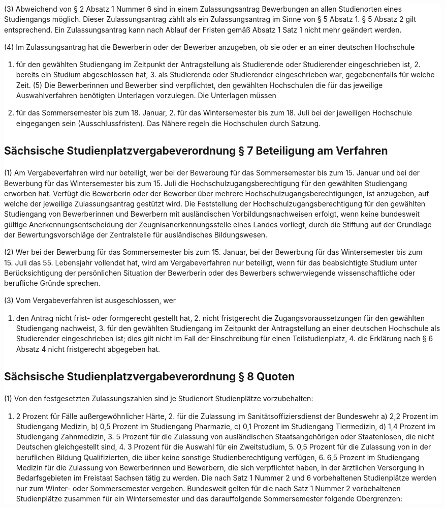 (3) Abweichend von § 2 Absatz 1 Nummer 6 sind in einem Zulassungsantrag Bewerbungen an allen Studienorten eines Studiengangs möglich. Dieser Zulassungsantrag zählt als ein Zulassungsantrag im Sinne von § 5 Absatz 1. § 5 Absatz 2 gilt entsprechend. Ein Zulassungsantrag kann nach Ablauf der Fristen gemäß Absatz 1 Satz 1 nicht mehr geändert werden.

(4) Im Zulassungsantrag hat die Bewerberin oder der Bewerber anzugeben, ob sie oder er an einer deutschen Hochschule

1. für den gewählten Studiengang im Zeitpunkt der Antragstellung als Studierende oder Studierender eingeschrieben ist, 2. bereits ein Studium abgeschlossen hat, 3. als Studierende oder Studierender eingeschrieben war, gegebenenfalls für welche Zeit. (5) Die Bewerberinnen und Bewerber sind verpflichtet, den gewählten Hochschulen die für das jeweilige Auswahlverfahren benötigten Unterlagen vorzulegen. Die Unterlagen müssen

1. für das Sommersemester bis zum 18. Januar, 2. für das Wintersemester bis zum 18. Juli bei der jeweiligen Hochschule eingegangen sein (Ausschlussfristen). Das Nähere regeln die Hochschulen durch Satzung.


## Sächsische Studienplatzvergabeverordnung § 7 Beteiligung am Verfahren

(1) Am Vergabeverfahren wird nur beteiligt, wer bei der Bewerbung für das Sommersemester bis zum 15. Januar und bei der Bewerbung für das Wintersemester bis zum 15. Juli die Hochschulzugangsberechtigung für den gewählten Studiengang erworben hat. Verfügt die Bewerberin oder der Bewerber über mehrere Hochschulzugangsberechtigungen, ist anzugeben, auf welche der jeweilige Zulassungsantrag gestützt wird. Die Feststellung der Hochschulzugangsberechtigung für den gewählten Studiengang von Bewerberinnen und Bewerbern mit ausländischen Vorbildungsnachweisen erfolgt, wenn keine bundesweit gültige Anerkennungsentscheidung der Zeugnisanerkennungsstelle eines Landes vorliegt, durch die Stiftung auf der Grundlage der Bewertungsvorschläge der Zentralstelle für ausländisches Bildungswesen.

(2) Wer bei der Bewerbung für das Sommersemester bis zum 15. Januar, bei der Bewerbung für das Wintersemester bis zum 15. Juli das
				55. Lebensjahr vollendet hat, wird am Vergabeverfahren nur beteiligt, wenn für das beabsichtigte Studium unter Berücksichtigung der persönlichen Situation der Bewerberin oder des Bewerbers schwerwiegende wissenschaftliche oder berufliche Gründe sprechen.

(3) Vom Vergabeverfahren ist ausgeschlossen, wer

1. den Antrag nicht frist- oder formgerecht gestellt hat, 2. nicht fristgerecht die Zugangsvoraussetzungen für den gewählten Studiengang nachweist, 3. für den gewählten Studiengang im Zeitpunkt der Antragstellung an einer deutschen Hochschule als Studierender eingeschrieben ist; dies gilt nicht im Fall der Einschreibung für einen Teilstudienplatz, 4. die Erklärung nach § 6 Absatz 4 nicht fristgerecht abgegeben hat. 
## Sächsische Studienplatzvergabeverordnung § 8 Quoten

(1) Von den festgesetzten Zulassungszahlen sind je Studienort Studienplätze vorzubehalten:

1. 2 Prozent für Fälle außergewöhnlicher Härte, 2. für die Zulassung im Sanitätsoffiziersdienst der Bundeswehr a) 2,2 Prozent im Studiengang Medizin, b) 0,5 Prozent im Studiengang Pharmazie, c) 0,1 Prozent im Studiengang Tiermedizin, d) 1,4 Prozent im Studiengang Zahnmedizin, 3. 5 Prozent für die Zulassung von ausländischen Staatsangehörigen oder Staatenlosen, die nicht Deutschen gleichgestellt sind, 4. 3 Prozent für die Auswahl für ein Zweitstudium, 5. 0,5 Prozent für die Zulassung von in der beruflichen Bildung Qualifizierten, die über keine sonstige Studienberechtigung verfügen, 6. 6,5 Prozent im Studiengang Medizin für die Zulassung von Bewerberinnen und Bewerbern, die sich verpflichtet haben, in der ärztlichen Versorgung in Bedarfsgebieten im Freistaat Sachsen tätig zu werden. Die nach Satz 1 Nummer 2 und 6 vorbehaltenen Studienplätze werden nur zum Winter- oder Sommersemester vergeben. Bundesweit gelten für die nach Satz 1 Nummer 2 vorbehaltenen Studienplätze zusammen für ein Wintersemester und das darauffolgende Sommersemester folgende Obergrenzen:
